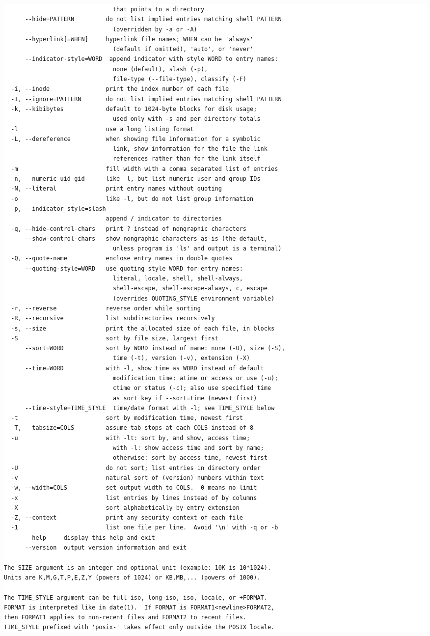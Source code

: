 ```
                               that points to a directory
      --hide=PATTERN         do not list implied entries matching shell PATTERN
                               (overridden by -a or -A)
      --hyperlink[=WHEN]     hyperlink file names; WHEN can be 'always'
                               (default if omitted), 'auto', or 'never'
      --indicator-style=WORD  append indicator with style WORD to entry names:
                               none (default), slash (-p),
                               file-type (--file-type), classify (-F)
  -i, --inode                print the index number of each file
  -I, --ignore=PATTERN       do not list implied entries matching shell PATTERN
  -k, --kibibytes            default to 1024-byte blocks for disk usage;
                               used only with -s and per directory totals
  -l                         use a long listing format
  -L, --dereference          when showing file information for a symbolic
                               link, show information for the file the link
                               references rather than for the link itself
  -m                         fill width with a comma separated list of entries
  -n, --numeric-uid-gid      like -l, but list numeric user and group IDs
  -N, --literal              print entry names without quoting
  -o                         like -l, but do not list group information
  -p, --indicator-style=slash
                             append / indicator to directories
  -q, --hide-control-chars   print ? instead of nongraphic characters
      --show-control-chars   show nongraphic characters as-is (the default,
                               unless program is 'ls' and output is a terminal)
  -Q, --quote-name           enclose entry names in double quotes
      --quoting-style=WORD   use quoting style WORD for entry names:
                               literal, locale, shell, shell-always,
                               shell-escape, shell-escape-always, c, escape
                               (overrides QUOTING_STYLE environment variable)
  -r, --reverse              reverse order while sorting
  -R, --recursive            list subdirectories recursively
  -s, --size                 print the allocated size of each file, in blocks
  -S                         sort by file size, largest first
      --sort=WORD            sort by WORD instead of name: none (-U), size (-S),
                               time (-t), version (-v), extension (-X)
      --time=WORD            with -l, show time as WORD instead of default
                               modification time: atime or access or use (-u);
                               ctime or status (-c); also use specified time
                               as sort key if --sort=time (newest first)
      --time-style=TIME_STYLE  time/date format with -l; see TIME_STYLE below
  -t                         sort by modification time, newest first
  -T, --tabsize=COLS         assume tab stops at each COLS instead of 8
  -u                         with -lt: sort by, and show, access time;
                               with -l: show access time and sort by name;
                               otherwise: sort by access time, newest first
  -U                         do not sort; list entries in directory order
  -v                         natural sort of (version) numbers within text
  -w, --width=COLS           set output width to COLS.  0 means no limit
  -x                         list entries by lines instead of by columns
  -X                         sort alphabetically by entry extension
  -Z, --context              print any security context of each file
  -1                         list one file per line.  Avoid '\n' with -q or -b
      --help     display this help and exit
      --version  output version information and exit

The SIZE argument is an integer and optional unit (example: 10K is 10*1024).
Units are K,M,G,T,P,E,Z,Y (powers of 1024) or KB,MB,... (powers of 1000).

The TIME_STYLE argument can be full-iso, long-iso, iso, locale, or +FORMAT.
FORMAT is interpreted like in date(1).  If FORMAT is FORMAT1<newline>FORMAT2,
then FORMAT1 applies to non-recent files and FORMAT2 to recent files.
TIME_STYLE prefixed with 'posix-' takes effect only outside the POSIX locale.
```